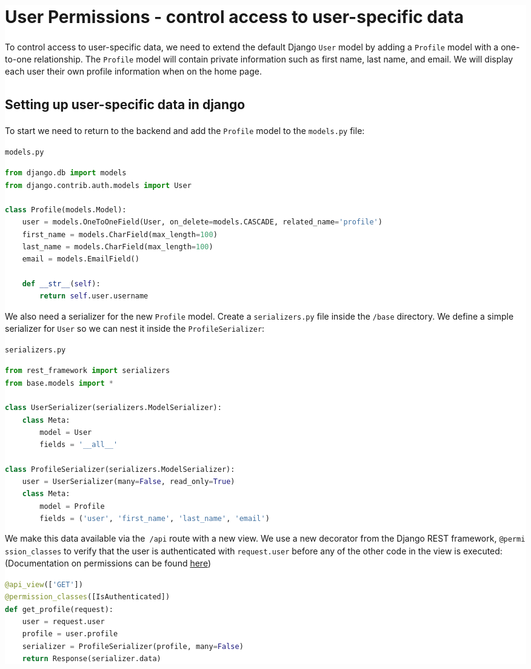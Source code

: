 # User Permissions - control access to user-specific data
To control access to user-specific data, we need to extend the default Django ```User``` model by adding a ```Profile``` model with a one-to-one relationship. The ```Profile``` model will contain private information such as first name, last name, and email. We will display each user their own profile information when on the home page.

## Setting up user-specific data in django
To start we need to return to the backend and add the ```Profile``` model to the ```models.py``` file:

```models.py```
```python
from django.db import models
from django.contrib.auth.models import User

class Profile(models.Model):
    user = models.OneToOneField(User, on_delete=models.CASCADE, related_name='profile')
    first_name = models.CharField(max_length=100)
    last_name = models.CharField(max_length=100)
    email = models.EmailField()

    def __str__(self):
        return self.user.username
```
We also need a serializer for the new ```Profile``` model. Create a ```serializers.py``` file inside the ```/base``` directory. We define a simple serializer for ```User``` so we can nest it inside the ```ProfileSerializer```:

```serializers.py```
```python
from rest_framework import serializers
from base.models import *

class UserSerializer(serializers.ModelSerializer):
    class Meta:
        model = User
        fields = '__all__'

class ProfileSerializer(serializers.ModelSerializer):
    user = UserSerializer(many=False, read_only=True)
    class Meta:
        model = Profile
        fields = ('user', 'first_name', 'last_name', 'email')
```

We make this data available via the``` /api``` route with a new view. We use a new decorator from the Django REST framework, ```@permission_classes``` to verify that the user is authenticated with ```request.user``` before any of the other code in the view is executed: (Documentation on permissions can be found [here](https://www.django-rest-framework.org/api-guide/permissions/))

```python
@api_view(['GET'])
@permission_classes([IsAuthenticated])
def get_profile(request):
    user = request.user
    profile = user.profile
    serializer = ProfileSerializer(profile, many=False)
    return Response(serializer.data)
```

